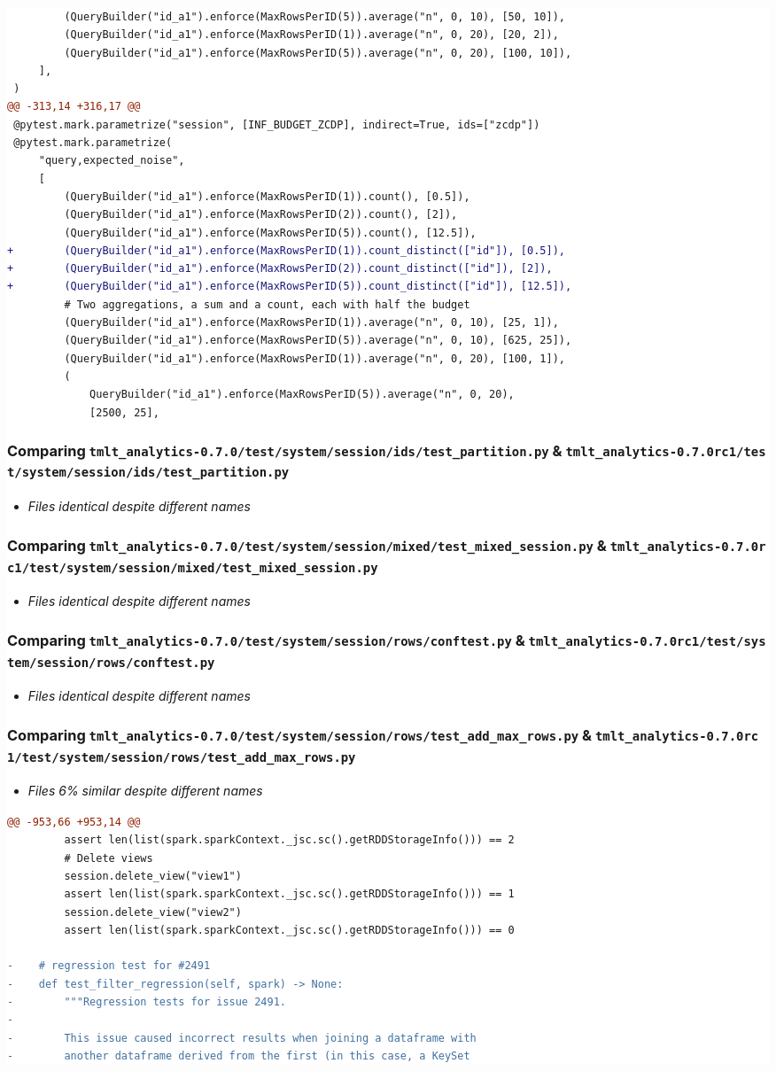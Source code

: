 ```diff
         (QueryBuilder("id_a1").enforce(MaxRowsPerID(5)).average("n", 0, 10), [50, 10]),
         (QueryBuilder("id_a1").enforce(MaxRowsPerID(1)).average("n", 0, 20), [20, 2]),
         (QueryBuilder("id_a1").enforce(MaxRowsPerID(5)).average("n", 0, 20), [100, 10]),
     ],
 )
@@ -313,14 +316,17 @@
 @pytest.mark.parametrize("session", [INF_BUDGET_ZCDP], indirect=True, ids=["zcdp"])
 @pytest.mark.parametrize(
     "query,expected_noise",
     [
         (QueryBuilder("id_a1").enforce(MaxRowsPerID(1)).count(), [0.5]),
         (QueryBuilder("id_a1").enforce(MaxRowsPerID(2)).count(), [2]),
         (QueryBuilder("id_a1").enforce(MaxRowsPerID(5)).count(), [12.5]),
+        (QueryBuilder("id_a1").enforce(MaxRowsPerID(1)).count_distinct(["id"]), [0.5]),
+        (QueryBuilder("id_a1").enforce(MaxRowsPerID(2)).count_distinct(["id"]), [2]),
+        (QueryBuilder("id_a1").enforce(MaxRowsPerID(5)).count_distinct(["id"]), [12.5]),
         # Two aggregations, a sum and a count, each with half the budget
         (QueryBuilder("id_a1").enforce(MaxRowsPerID(1)).average("n", 0, 10), [25, 1]),
         (QueryBuilder("id_a1").enforce(MaxRowsPerID(5)).average("n", 0, 10), [625, 25]),
         (QueryBuilder("id_a1").enforce(MaxRowsPerID(1)).average("n", 0, 20), [100, 1]),
         (
             QueryBuilder("id_a1").enforce(MaxRowsPerID(5)).average("n", 0, 20),
             [2500, 25],
```

### Comparing `tmlt_analytics-0.7.0/test/system/session/ids/test_partition.py` & `tmlt_analytics-0.7.0rc1/test/system/session/ids/test_partition.py`

 * *Files identical despite different names*

### Comparing `tmlt_analytics-0.7.0/test/system/session/mixed/test_mixed_session.py` & `tmlt_analytics-0.7.0rc1/test/system/session/mixed/test_mixed_session.py`

 * *Files identical despite different names*

### Comparing `tmlt_analytics-0.7.0/test/system/session/rows/conftest.py` & `tmlt_analytics-0.7.0rc1/test/system/session/rows/conftest.py`

 * *Files identical despite different names*

### Comparing `tmlt_analytics-0.7.0/test/system/session/rows/test_add_max_rows.py` & `tmlt_analytics-0.7.0rc1/test/system/session/rows/test_add_max_rows.py`

 * *Files 6% similar despite different names*

```diff
@@ -953,66 +953,14 @@
         assert len(list(spark.sparkContext._jsc.sc().getRDDStorageInfo())) == 2
         # Delete views
         session.delete_view("view1")
         assert len(list(spark.sparkContext._jsc.sc().getRDDStorageInfo())) == 1
         session.delete_view("view2")
         assert len(list(spark.sparkContext._jsc.sc().getRDDStorageInfo())) == 0
 
-    # regression test for #2491
-    def test_filter_regression(self, spark) -> None:
-        """Regression tests for issue 2491.
-
-        This issue caused incorrect results when joining a dataframe with
-        another dataframe derived from the first (in this case, a KeySet
```
